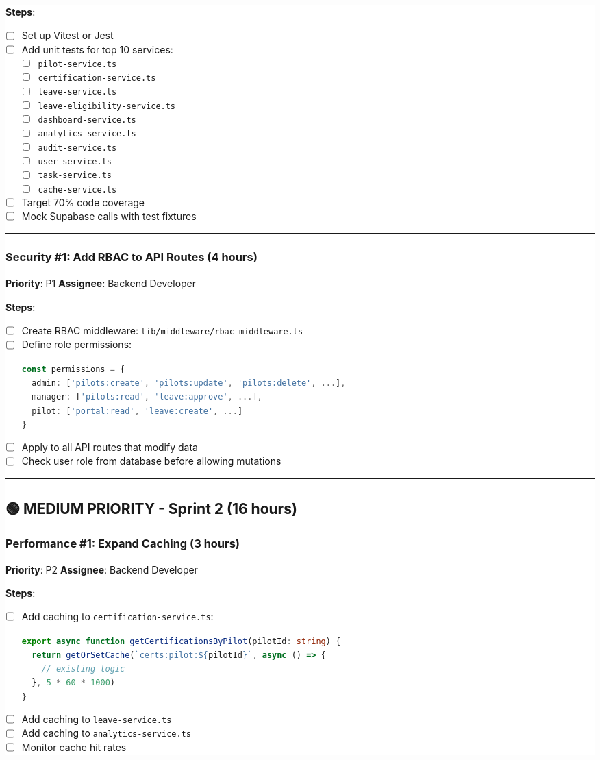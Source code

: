 **Steps**:
- [ ] Set up Vitest or Jest
- [ ] Add unit tests for top 10 services:
  - [ ] `pilot-service.ts`
  - [ ] `certification-service.ts`
  - [ ] `leave-service.ts`
  - [ ] `leave-eligibility-service.ts`
  - [ ] `dashboard-service.ts`
  - [ ] `analytics-service.ts`
  - [ ] `audit-service.ts`
  - [ ] `user-service.ts`
  - [ ] `task-service.ts`
  - [ ] `cache-service.ts`
- [ ] Target 70% code coverage
- [ ] Mock Supabase calls with test fixtures

---

### Security #1: Add RBAC to API Routes (4 hours)
**Priority**: P1
**Assignee**: Backend Developer

**Steps**:
- [ ] Create RBAC middleware: `lib/middleware/rbac-middleware.ts`
- [ ] Define role permissions:
  ```typescript
  const permissions = {
    admin: ['pilots:create', 'pilots:update', 'pilots:delete', ...],
    manager: ['pilots:read', 'leave:approve', ...],
    pilot: ['portal:read', 'leave:create', ...]
  }
  ```
- [ ] Apply to all API routes that modify data
- [ ] Check user role from database before allowing mutations

---

## 🟢 MEDIUM PRIORITY - Sprint 2 (16 hours)

### Performance #1: Expand Caching (3 hours)
**Priority**: P2
**Assignee**: Backend Developer

**Steps**:
- [ ] Add caching to `certification-service.ts`:
  ```typescript
  export async function getCertificationsByPilot(pilotId: string) {
    return getOrSetCache(`certs:pilot:${pilotId}`, async () => {
      // existing logic
    }, 5 * 60 * 1000)
  }
  ```
- [ ] Add caching to `leave-service.ts`
- [ ] Add caching to `analytics-service.ts`
- [ ] Monitor cache hit rates
